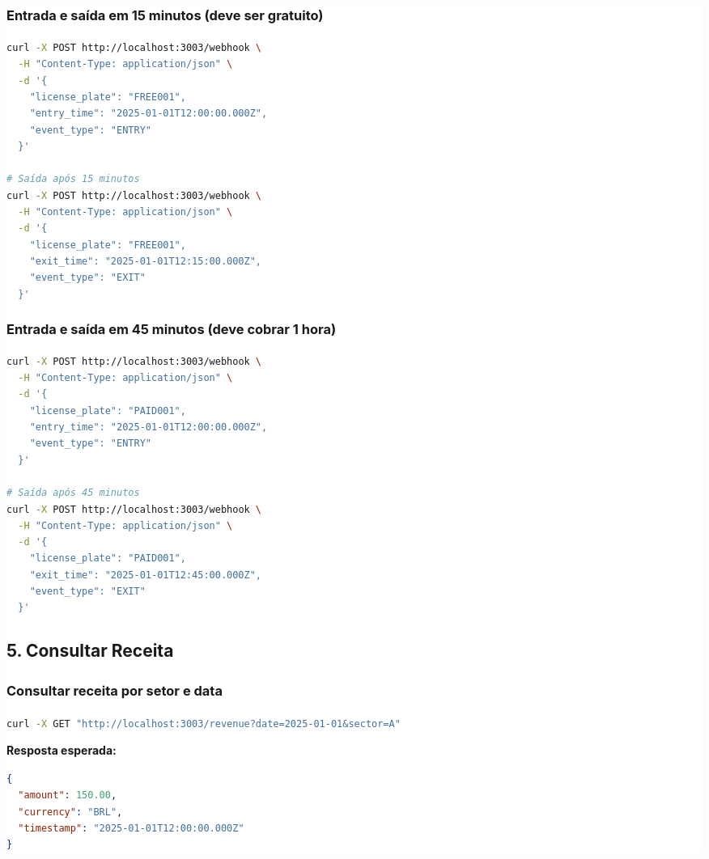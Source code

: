### Entrada e saída em 15 minutos (deve ser gratuito)
```bash
curl -X POST http://localhost:3003/webhook \
  -H "Content-Type: application/json" \
  -d '{
    "license_plate": "FREE001",
    "entry_time": "2025-01-01T12:00:00.000Z",
    "event_type": "ENTRY"
  }'

# Saída após 15 minutos
curl -X POST http://localhost:3003/webhook \
  -H "Content-Type: application/json" \
  -d '{
    "license_plate": "FREE001",
    "exit_time": "2025-01-01T12:15:00.000Z",
    "event_type": "EXIT"
  }'
```

### Entrada e saída em 45 minutos (deve cobrar 1 hora)
```bash
curl -X POST http://localhost:3003/webhook \
  -H "Content-Type: application/json" \
  -d '{
    "license_plate": "PAID001",
    "entry_time": "2025-01-01T12:00:00.000Z",
    "event_type": "ENTRY"
  }'

# Saída após 45 minutos
curl -X POST http://localhost:3003/webhook \
  -H "Content-Type: application/json" \
  -d '{
    "license_plate": "PAID001",
    "exit_time": "2025-01-01T12:45:00.000Z",
    "event_type": "EXIT"
  }'
```

## 5. Consultar Receita

### Consultar receita por setor e data
```bash
curl -X GET "http://localhost:3003/revenue?date=2025-01-01&sector=A"
```

**Resposta esperada:**
```json
{
  "amount": 150.00,
  "currency": "BRL",
  "timestamp": "2025-01-01T12:00:00.000Z"
}
```
